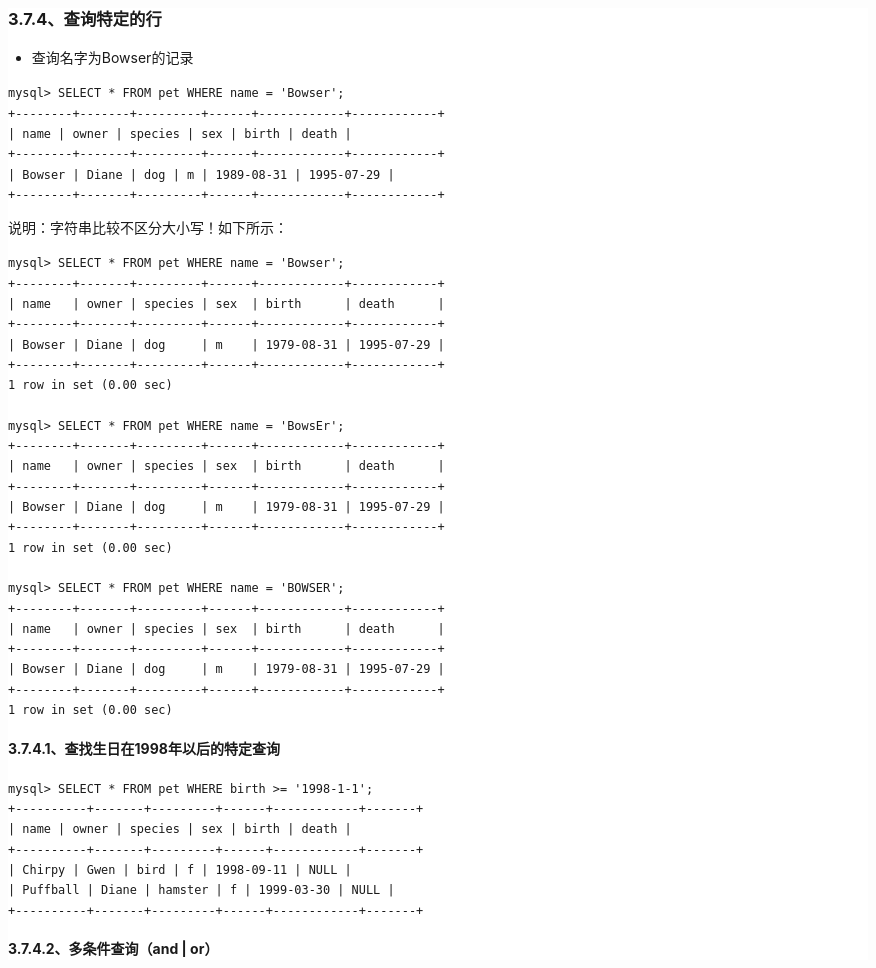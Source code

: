 ### 3.7.4、查询特定的行

- 查询名字为Bowser的记录

```mysql
mysql> SELECT * FROM pet WHERE name = 'Bowser';
+--------+-------+---------+------+------------+------------+
| name | owner | species | sex | birth | death |
+--------+-------+---------+------+------------+------------+
| Bowser | Diane | dog | m | 1989-08-31 | 1995-07-29 |
+--------+-------+---------+------+------------+------------+
```

说明：字符串比较不区分大小写！如下所示：

```mysql
mysql> SELECT * FROM pet WHERE name = 'Bowser';
+--------+-------+---------+------+------------+------------+
| name   | owner | species | sex  | birth      | death      |
+--------+-------+---------+------+------------+------------+
| Bowser | Diane | dog     | m    | 1979-08-31 | 1995-07-29 |
+--------+-------+---------+------+------------+------------+
1 row in set (0.00 sec)

mysql> SELECT * FROM pet WHERE name = 'BowsEr';
+--------+-------+---------+------+------------+------------+
| name   | owner | species | sex  | birth      | death      |
+--------+-------+---------+------+------------+------------+
| Bowser | Diane | dog     | m    | 1979-08-31 | 1995-07-29 |
+--------+-------+---------+------+------------+------------+
1 row in set (0.00 sec)

mysql> SELECT * FROM pet WHERE name = 'BOWSER';
+--------+-------+---------+------+------------+------------+
| name   | owner | species | sex  | birth      | death      |
+--------+-------+---------+------+------------+------------+
| Bowser | Diane | dog     | m    | 1979-08-31 | 1995-07-29 |
+--------+-------+---------+------+------------+------------+
1 row in set (0.00 sec)
```

#### 3.7.4.1、查找生日在1998年以后的特定查询

```mysql
mysql> SELECT * FROM pet WHERE birth >= '1998-1-1';
+----------+-------+---------+------+------------+-------+
| name | owner | species | sex | birth | death |
+----------+-------+---------+------+------------+-------+
| Chirpy | Gwen | bird | f | 1998-09-11 | NULL |
| Puffball | Diane | hamster | f | 1999-03-30 | NULL |
+----------+-------+---------+------+------------+-------+
```

#### 3.7.4.2、多条件查询（and | or）
